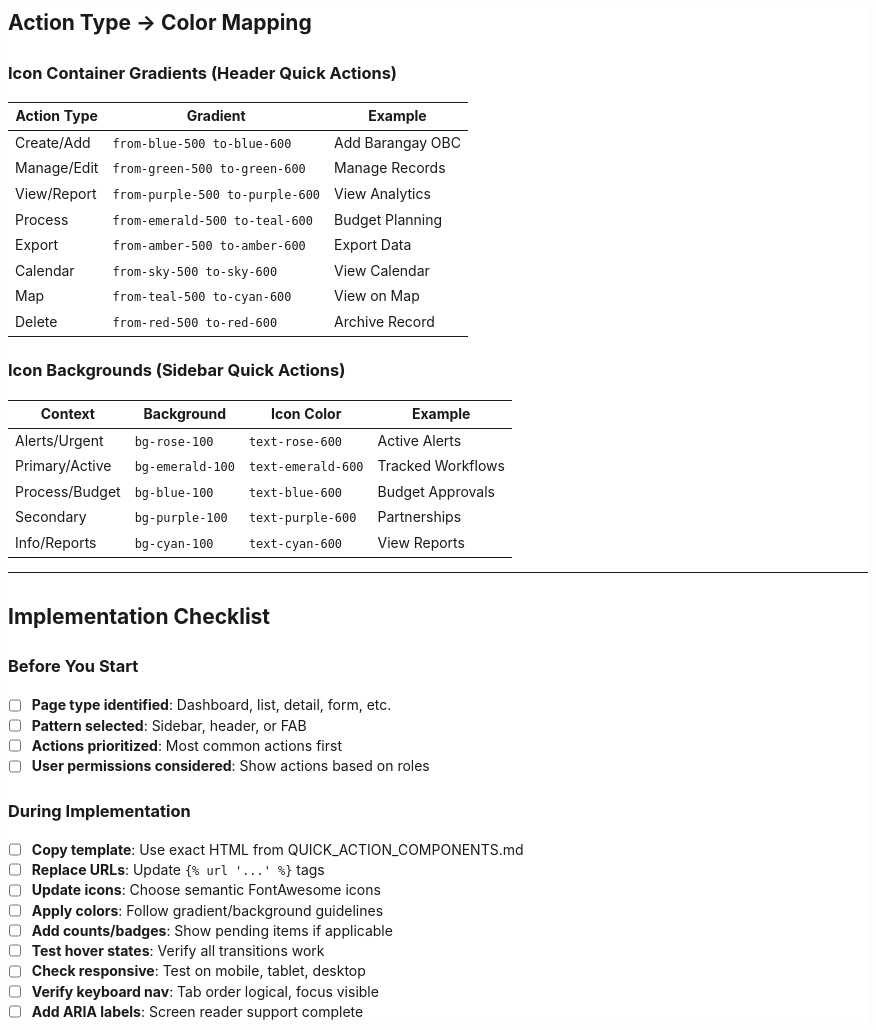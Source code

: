 
## Action Type → Color Mapping

### Icon Container Gradients (Header Quick Actions)

| Action Type | Gradient | Example |
|-------------|----------|---------|
| Create/Add | `from-blue-500 to-blue-600` | Add Barangay OBC |
| Manage/Edit | `from-green-500 to-green-600` | Manage Records |
| View/Report | `from-purple-500 to-purple-600` | View Analytics |
| Process | `from-emerald-500 to-teal-600` | Budget Planning |
| Export | `from-amber-500 to-amber-600` | Export Data |
| Calendar | `from-sky-500 to-sky-600` | View Calendar |
| Map | `from-teal-500 to-cyan-600` | View on Map |
| Delete | `from-red-500 to-red-600` | Archive Record |

### Icon Backgrounds (Sidebar Quick Actions)

| Context | Background | Icon Color | Example |
|---------|-----------|------------|---------|
| Alerts/Urgent | `bg-rose-100` | `text-rose-600` | Active Alerts |
| Primary/Active | `bg-emerald-100` | `text-emerald-600` | Tracked Workflows |
| Process/Budget | `bg-blue-100` | `text-blue-600` | Budget Approvals |
| Secondary | `bg-purple-100` | `text-purple-600` | Partnerships |
| Info/Reports | `bg-cyan-100` | `text-cyan-600` | View Reports |

---

## Implementation Checklist

### Before You Start

- [ ] **Page type identified**: Dashboard, list, detail, form, etc.
- [ ] **Pattern selected**: Sidebar, header, or FAB
- [ ] **Actions prioritized**: Most common actions first
- [ ] **User permissions considered**: Show actions based on roles

### During Implementation

- [ ] **Copy template**: Use exact HTML from QUICK_ACTION_COMPONENTS.md
- [ ] **Replace URLs**: Update `{% url '...' %}` tags
- [ ] **Update icons**: Choose semantic FontAwesome icons
- [ ] **Apply colors**: Follow gradient/background guidelines
- [ ] **Add counts/badges**: Show pending items if applicable
- [ ] **Test hover states**: Verify all transitions work
- [ ] **Check responsive**: Test on mobile, tablet, desktop
- [ ] **Verify keyboard nav**: Tab order logical, focus visible
- [ ] **Add ARIA labels**: Screen reader support complete
